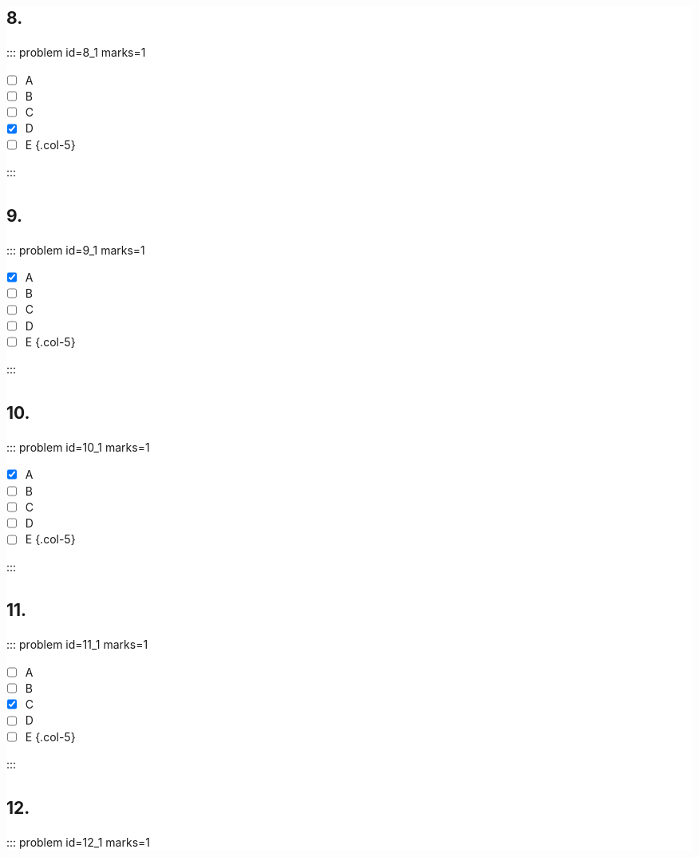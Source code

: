 
## 8.
::: problem id=8_1 marks=1

* [ ] A
* [ ] B
* [ ] C
* [x] D
* [ ] E
{.col-5}

:::


## 9.
::: problem id=9_1 marks=1

* [x] A
* [ ] B
* [ ] C
* [ ] D
* [ ] E
{.col-5}

:::


## 10.
::: problem id=10_1 marks=1

* [x] A
* [ ] B
* [ ] C
* [ ] D
* [ ] E
{.col-5}

:::



## 11.
::: problem id=11_1 marks=1

* [ ] A
* [ ] B
* [x] C
* [ ] D
* [ ] E
{.col-5}

:::


## 12.
::: problem id=12_1 marks=1
